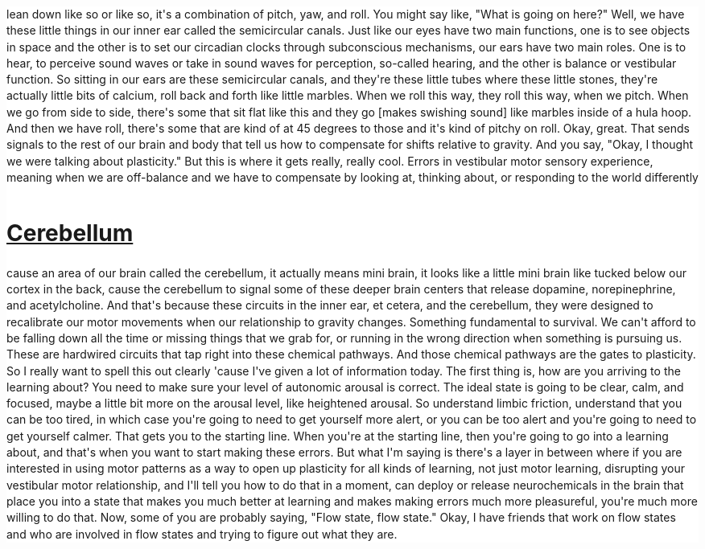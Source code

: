 lean down like so or like so, it's a combination of pitch, yaw, and
roll. You might say like, "What is going on here?" Well, we have these
little things in our inner ear called the semicircular canals. Just
like our eyes have two main functions, one is to see objects in space
and the other is to set our circadian clocks through subconscious
mechanisms, our ears have two main roles. One is to hear, to perceive
sound waves or take in sound waves for perception, so-called hearing,
and the other is balance or vestibular function. So sitting in our
ears are these semicircular canals, and they're these little tubes
where these little stones, they're actually little bits of calcium,
roll back and forth like little marbles. When we roll this way, they
roll this way, when we pitch. When we go from side to side, there's
some that sit flat like this and they go [makes swishing sound] like
marbles inside of a hula hoop. And then we have roll, there's some
that are kind of at 45 degrees to those and it's kind of pitchy on
roll. Okay, great. That sends signals to the rest of our brain and
body that tell us how to compensate for shifts relative to gravity.
And you say, "Okay, I thought we were talking about plasticity." But
this is where it gets really, really cool. Errors in vestibular motor
sensory experience, meaning when we are off-balance and we have to
compensate by looking at, thinking about, or responding to the world
differently

# [Cerebellum](http://www.youtube.com/watch?v=hx3U64IXFOY&t=4065)

cause an area of our brain called the cerebellum, it actually means
mini brain, it looks like a little mini brain like tucked below our
cortex in the back, cause the cerebellum to signal some of these
deeper brain centers that release dopamine, norepinephrine, and
acetylcholine. And that's because these circuits in the inner ear, et
cetera, and the cerebellum, they were designed to recalibrate our
motor movements when our relationship to gravity changes. Something
fundamental to survival. We can't afford to be falling down all the
time or missing things that we grab for, or running in the wrong
direction when something is pursuing us. These are hardwired circuits
that tap right into these chemical pathways. And those chemical
pathways are the gates to plasticity. So I really want to spell this
out clearly 'cause I've given a lot of information today. The first
thing is, how are you arriving to the learning about? You need to make
sure your level of autonomic arousal is correct. The ideal state is
going to be clear, calm, and focused, maybe a little bit more on the
arousal level, like heightened arousal. So understand limbic friction,
understand that you can be too tired, in which case you're going to
need to get yourself more alert, or you can be too alert and you're
going to need to get yourself calmer. That gets you to the starting
line. When you're at the starting line, then you're going to go into a
learning about, and that's when you want to start making these errors.
But what I'm saying is there's a layer in between where if you are
interested in using motor patterns as a way to open up plasticity for
all kinds of learning, not just motor learning, disrupting your
vestibular motor relationship, and I'll tell you how to do that in a
moment, can deploy or release neurochemicals in the brain that place
you into a state that makes you much better at learning and makes
making errors much more pleasureful, you're much more willing to do
that. Now, some of you are probably saying, "Flow state, flow state."
Okay, I have friends that work on flow states and who are involved in
flow states and trying to figure out what they are.
